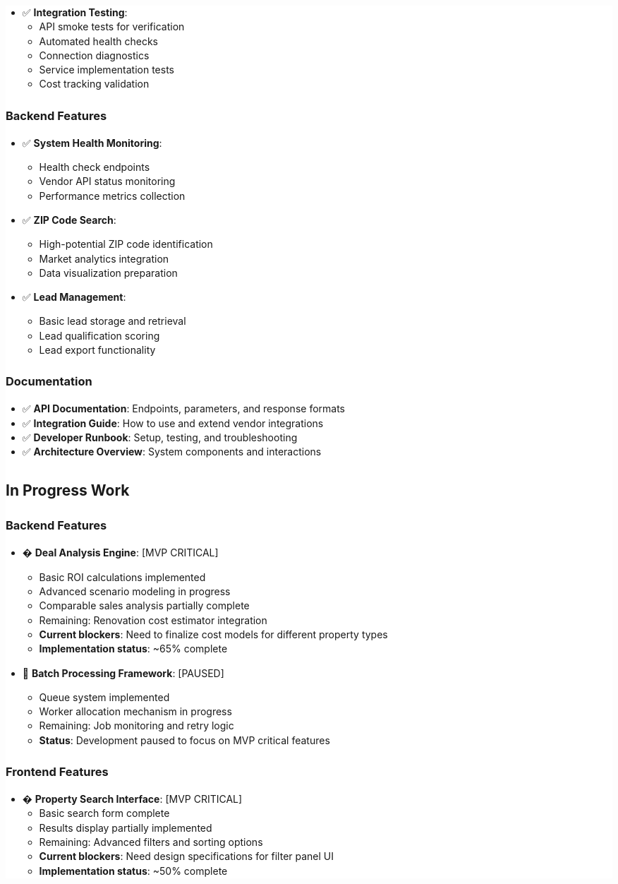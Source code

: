 - ✅ **Integration Testing**:
  - API smoke tests for verification
  - Automated health checks
  - Connection diagnostics
  - Service implementation tests
  - Cost tracking validation

### Backend Features

- ✅ **System Health Monitoring**: 
  - Health check endpoints
  - Vendor API status monitoring
  - Performance metrics collection

- ✅ **ZIP Code Search**:
  - High-potential ZIP code identification
  - Market analytics integration
  - Data visualization preparation

- ✅ **Lead Management**:
  - Basic lead storage and retrieval
  - Lead qualification scoring
  - Lead export functionality

### Documentation

- ✅ **API Documentation**: Endpoints, parameters, and response formats
- ✅ **Integration Guide**: How to use and extend vendor integrations
- ✅ **Developer Runbook**: Setup, testing, and troubleshooting
- ✅ **Architecture Overview**: System components and interactions

## In Progress Work

### Backend Features

- � **Deal Analysis Engine**: [MVP CRITICAL]
  - Basic ROI calculations implemented
  - Advanced scenario modeling in progress
  - Comparable sales analysis partially complete
  - Remaining: Renovation cost estimator integration
  - **Current blockers**: Need to finalize cost models for different property types
  - **Implementation status**: ~65% complete

- 🔄 **Batch Processing Framework**: [PAUSED]
  - Queue system implemented
  - Worker allocation mechanism in progress
  - Remaining: Job monitoring and retry logic
  - **Status**: Development paused to focus on MVP critical features

### Frontend Features

- � **Property Search Interface**: [MVP CRITICAL]
  - Basic search form complete
  - Results display partially implemented
  - Remaining: Advanced filters and sorting options
  - **Current blockers**: Need design specifications for filter panel UI
  - **Implementation status**: ~50% complete
